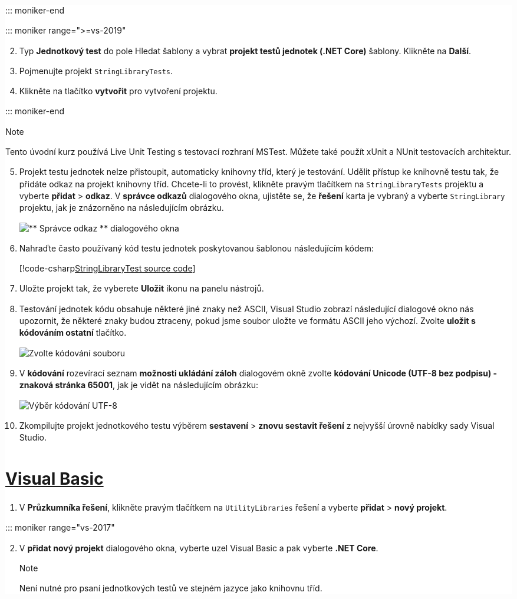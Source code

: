 ::: moniker-end

::: moniker range=">=vs-2019"

2. Typ **Jednotkový test** do pole Hledat šablony a vybrat **projekt testů jednotek (.NET Core)** šablony. Klikněte na **Další**.

3. Pojmenujte projekt `StringLibraryTests`.

4. Klikněte na tlačítko **vytvořit** pro vytvoření projektu.

::: moniker-end

   > [!NOTE]
   > Tento úvodní kurz používá Live Unit Testing s testovací rozhraní MSTest. Můžete také použít xUnit a NUnit testovacích architektur.

5. Projekt testu jednotek nelze přistoupit, automaticky knihovny tříd, který je testování. Udělit přístup ke knihovně testu tak, že přidáte odkaz na projekt knihovny tříd. Chcete-li to provést, klikněte pravým tlačítkem na `StringLibraryTests` projektu a vyberte **přidat** > **odkaz**. V **správce odkazů** dialogového okna, ujistěte se, že **řešení** karta je vybraný a vyberte `StringLibrary` projektu, jak je znázorněno na následujícím obrázku.

   ![** Správce odkaz ** dialogového okna](./media/lut-start/add-reference.png)

6. Nahraďte často používaný kód testu jednotek poskytovanou šablonou následujícím kódem:

   [!code-csharp[StringLibraryTest source code](samples/snippets/csharp/lut-start/unittest1.cs)]

7. Uložte projekt tak, že vyberete **Uložit** ikonu na panelu nástrojů.

8. Testování jednotek kódu obsahuje některé jiné znaky než ASCII, Visual Studio zobrazí následující dialogové okno nás upozornit, že některé znaky budou ztraceny, pokud jsme soubor uložte ve formátu ASCII jeho výchozí. Zvolte **uložit s kódováním ostatní** tlačítko.

   ![Zvolte kódování souboru](media/lut-start/ascii-encoding.png)

9. V **kódování** rozevírací seznam **možnosti ukládání záloh** dialogovém okně zvolte **kódování Unicode (UTF-8 bez podpisu) - znaková stránka 65001**, jak je vidět na následujícím obrázku:

   ![Výběr kódování UTF-8](media/lut-start/utf8-encoding.png)

10. Zkompilujte projekt jednotkového testu výběrem **sestavení** > **znovu sestavit řešení** z nejvyšší úrovně nabídky sady Visual Studio.

# <a name="visual-basictabvb"></a>[Visual Basic](#tab/vb)

1. V **Průzkumníka řešení**, klikněte pravým tlačítkem na `UtilityLibraries` řešení a vyberte **přidat** > **nový projekt**.

::: moniker range="vs-2017"

2. V **přidat nový projekt** dialogového okna, vyberte uzel Visual Basic a pak vyberte **.NET Core**.

   > [!NOTE]
   > Není nutné pro psaní jednotkových testů ve stejném jazyce jako knihovnu tříd.
